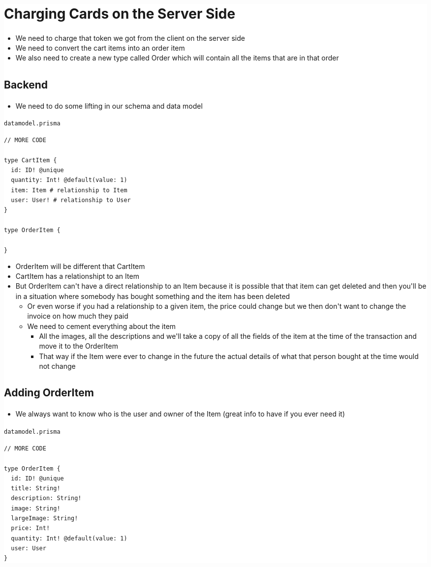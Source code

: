 # Charging Cards on the Server Side
* We need to charge that token we got from the client on the server side
* We need to convert the cart items into an order item
* We also need to create a new type called Order which will contain all the items that are in that order

## Backend
* We need to do some lifting in our schema and data model

`datamodel.prisma`

```
// MORE CODE

type CartItem {
  id: ID! @unique
  quantity: Int! @default(value: 1)
  item: Item # relationship to Item
  user: User! # relationship to User
}

type OrderItem {

}
```

* OrderItem will be different that CartItem
* CartItem has a relationshipt to an Item
* But OrderItem can't have a direct relationship to an Item because it is possible that that item can get deleted and then you'll be in a situation where somebody has bought something and the item has been deleted
    - Or even worse if you had a relationship to a given item, the price could change but we then don't want to change the invoice on how much they paid
    - We need to cement everything about the item
        + All the images, all the descriptions and we'll take a copy of all the fields of the item at the time of the transaction and move it to the OrderItem
        + That way if the Item were ever to change in the future the actual details of what that person bought at the time would not change

## Adding OrderItem
* We always want to know who is the user and owner of the Item (great info to have if you ever need it)

`datamodel.prisma`

```
// MORE CODE

type OrderItem {
  id: ID! @unique
  title: String!
  description: String!
  image: String!
  largeImage: String!
  price: Int!
  quantity: Int! @default(value: 1)
  user: User
}
```
